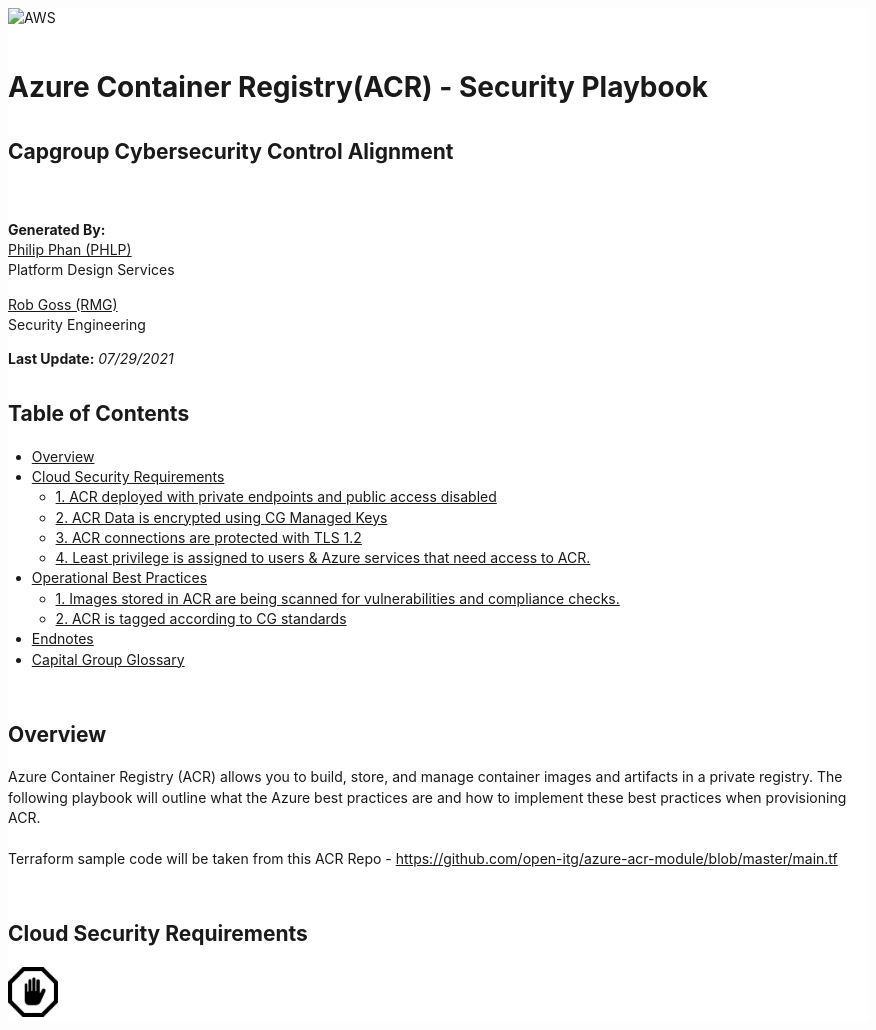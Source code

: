 <img src="https://upload.wikimedia.org/wikipedia/commons/a/a8/Microsoft_Azure_Logo.svg" alt="AWS" width="400"/>

# Azure Container Registry(ACR) - Security Playbook 

## Capgroup Cybersecurity Control Alignment 
<br>

**Generated By:**  
[Philip Phan (PHLP)](https://cgweb3/profile/PHLP)
<br>
Platform Design Services

[Rob Goss (RMG)](https://cgweb3/profile/RMG)
<br>
Security Engineering
<br>


**Last Update:** *07/29/2021*

## Table of Contents 
- [Overview](#overview)
- [Cloud Security Requirements](#cloud-security-requirements)
  - [1. ACR deployed with private endpoints and public access disabled](#1-acr-deployed-with-private-endpoints-and-public-access-disabled)
  - [2. ACR Data is encrypted using CG Managed Keys](#2-acr-data-is-encrypted-using-cg-managed-keys)
  - [3. ACR connections are protected with TLS 1.2](#3-acr-connections-are-protected-with-tls-12)
  - [4. Least privilege is assigned to users & Azure services that need access to ACR.](#4-least-privilege-is-assigned-to-users--azure-services-that-need-access-to-acr)
- [Operational Best Practices](#operational-best-practices)
  - [1. Images stored in ACR are being scanned for vulnerabilities and compliance checks. <br>](#1-images-stored-in-acr-are-being-scanned-for-vulnerabilities-and-compliance-checks-)
  - [2. ACR is tagged according to CG standards](#2-acr-is-tagged-according-to-cg-standards)
- [Endnotes](#endnotes)
- [Capital Group Glossary](#capital-group-glossary)
<br><br>

## Overview
Azure Container Registry (ACR) allows you to build, store, and manage container images and artifacts in a private registry. 
The following playbook will outline what the Azure best practices are and how to implement these best practices when provisioning ACR. <br> <br>
Terraform sample code will be taken from this ACR Repo -  https://github.com/open-itg/azure-acr-module/blob/master/main.tf
<br><br>

## Cloud Security Requirements
<img src="/docs/img/Prevent.png" width="50">
